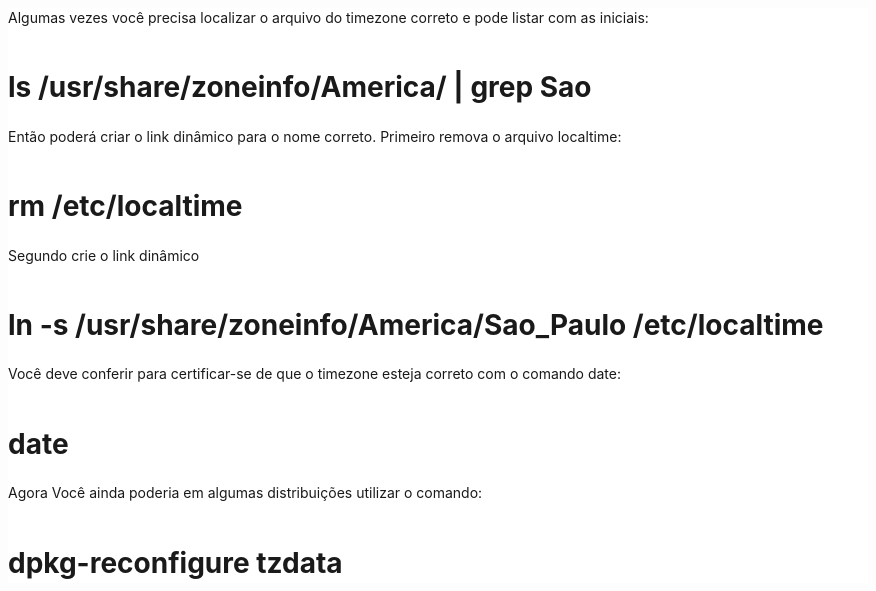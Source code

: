 Algumas vezes você precisa localizar o arquivo do timezone correto e pode listar com as iniciais:

# ls /usr/share/zoneinfo/America/ | grep Sao

Então poderá criar o link dinâmico para o nome correto. Primeiro remova o arquivo localtime:

# rm /etc/localtime

Segundo crie o link dinâmico

# ln -s /usr/share/zoneinfo/America/Sao_Paulo /etc/localtime

Você deve conferir para certificar-se de que o timezone esteja correto com o comando date:

# date

Agora Você ainda poderia em algumas distribuições utilizar o comando:

# dpkg-reconfigure tzdata